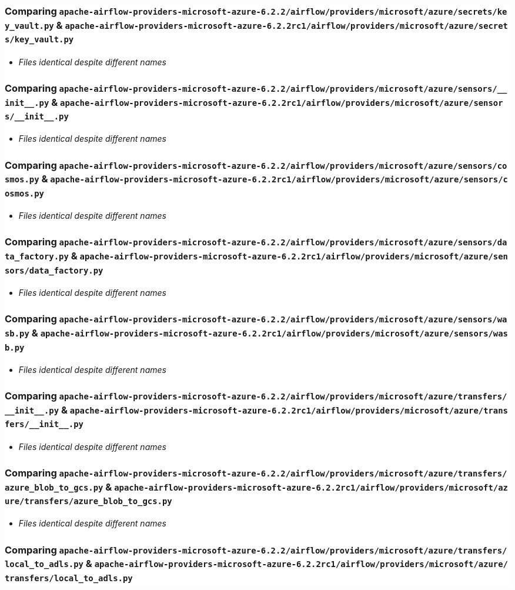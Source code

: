 ### Comparing `apache-airflow-providers-microsoft-azure-6.2.2/airflow/providers/microsoft/azure/secrets/key_vault.py` & `apache-airflow-providers-microsoft-azure-6.2.2rc1/airflow/providers/microsoft/azure/secrets/key_vault.py`

 * *Files identical despite different names*

### Comparing `apache-airflow-providers-microsoft-azure-6.2.2/airflow/providers/microsoft/azure/sensors/__init__.py` & `apache-airflow-providers-microsoft-azure-6.2.2rc1/airflow/providers/microsoft/azure/sensors/__init__.py`

 * *Files identical despite different names*

### Comparing `apache-airflow-providers-microsoft-azure-6.2.2/airflow/providers/microsoft/azure/sensors/cosmos.py` & `apache-airflow-providers-microsoft-azure-6.2.2rc1/airflow/providers/microsoft/azure/sensors/cosmos.py`

 * *Files identical despite different names*

### Comparing `apache-airflow-providers-microsoft-azure-6.2.2/airflow/providers/microsoft/azure/sensors/data_factory.py` & `apache-airflow-providers-microsoft-azure-6.2.2rc1/airflow/providers/microsoft/azure/sensors/data_factory.py`

 * *Files identical despite different names*

### Comparing `apache-airflow-providers-microsoft-azure-6.2.2/airflow/providers/microsoft/azure/sensors/wasb.py` & `apache-airflow-providers-microsoft-azure-6.2.2rc1/airflow/providers/microsoft/azure/sensors/wasb.py`

 * *Files identical despite different names*

### Comparing `apache-airflow-providers-microsoft-azure-6.2.2/airflow/providers/microsoft/azure/transfers/__init__.py` & `apache-airflow-providers-microsoft-azure-6.2.2rc1/airflow/providers/microsoft/azure/transfers/__init__.py`

 * *Files identical despite different names*

### Comparing `apache-airflow-providers-microsoft-azure-6.2.2/airflow/providers/microsoft/azure/transfers/azure_blob_to_gcs.py` & `apache-airflow-providers-microsoft-azure-6.2.2rc1/airflow/providers/microsoft/azure/transfers/azure_blob_to_gcs.py`

 * *Files identical despite different names*

### Comparing `apache-airflow-providers-microsoft-azure-6.2.2/airflow/providers/microsoft/azure/transfers/local_to_adls.py` & `apache-airflow-providers-microsoft-azure-6.2.2rc1/airflow/providers/microsoft/azure/transfers/local_to_adls.py`
